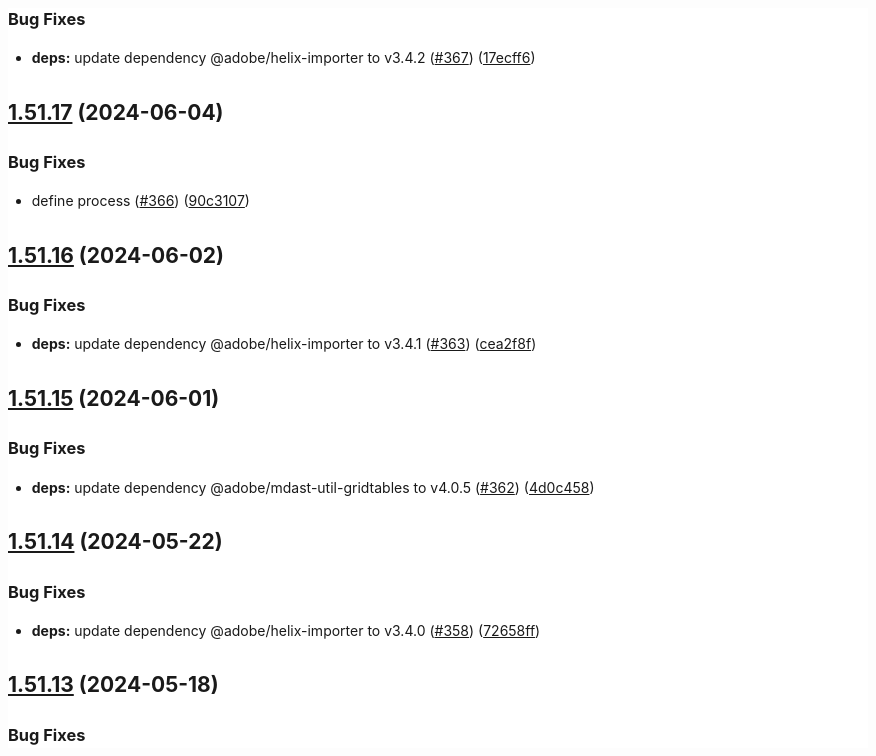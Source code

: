 
### Bug Fixes

* **deps:** update dependency @adobe/helix-importer to v3.4.2 ([#367](https://github.com/adobe/helix-importer-ui/issues/367)) ([17ecff6](https://github.com/adobe/helix-importer-ui/commit/17ecff68570e6bfbeeced860f4b5826d2a596fb6))

## [1.51.17](https://github.com/adobe/helix-importer-ui/compare/v1.51.16...v1.51.17) (2024-06-04)


### Bug Fixes

* define process ([#366](https://github.com/adobe/helix-importer-ui/issues/366)) ([90c3107](https://github.com/adobe/helix-importer-ui/commit/90c3107f31f97a9158af308377ceba11faabf03c))

## [1.51.16](https://github.com/adobe/helix-importer-ui/compare/v1.51.15...v1.51.16) (2024-06-02)


### Bug Fixes

* **deps:** update dependency @adobe/helix-importer to v3.4.1 ([#363](https://github.com/adobe/helix-importer-ui/issues/363)) ([cea2f8f](https://github.com/adobe/helix-importer-ui/commit/cea2f8f834922f46f427540ba671166e39a79448))

## [1.51.15](https://github.com/adobe/helix-importer-ui/compare/v1.51.14...v1.51.15) (2024-06-01)


### Bug Fixes

* **deps:** update dependency @adobe/mdast-util-gridtables to v4.0.5 ([#362](https://github.com/adobe/helix-importer-ui/issues/362)) ([4d0c458](https://github.com/adobe/helix-importer-ui/commit/4d0c4584c69963a46fdfdea29676fdf15dcb1a14))

## [1.51.14](https://github.com/adobe/helix-importer-ui/compare/v1.51.13...v1.51.14) (2024-05-22)


### Bug Fixes

* **deps:** update dependency @adobe/helix-importer to v3.4.0 ([#358](https://github.com/adobe/helix-importer-ui/issues/358)) ([72658ff](https://github.com/adobe/helix-importer-ui/commit/72658fff8fd14bcf44505b1255ec740edd067e25))

## [1.51.13](https://github.com/adobe/helix-importer-ui/compare/v1.51.12...v1.51.13) (2024-05-18)


### Bug Fixes
